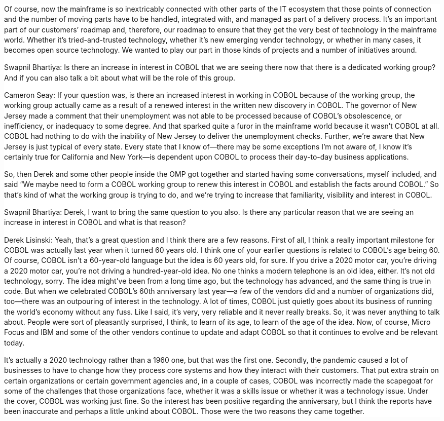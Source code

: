 Of course, now the mainframe is so inextricably connected with other parts of the IT ecosystem that those points of connection and the number of moving parts have to be handled, integrated with, and managed as part of a delivery process. It’s an important part of our customers’ roadmap and, therefore, our roadmap to ensure that they get the very best of technology in the mainframe world. Whether it’s tried-and-trusted technology, whether it’s new emerging vendor technology, or whether in many cases, it becomes open source technology. We wanted to play our part in those kinds of projects and a number of initiatives around.

Swapnil Bhartiya: Is there an increase in interest in COBOL that we are seeing there now that there is a dedicated working group? And if you can also talk a bit about what will be the role of this group.

Cameron Seay: If your question was, is there an increased interest in working in COBOL because of the working group, the working group actually came as a result of a renewed interest in the written new discovery in COBOL. The governor of New Jersey made a comment that their unemployment was not able to be processed because of COBOL’s obsolescence, or inefficiency, or inadequacy to some degree. And that sparked quite a furor in the mainframe world because it wasn’t COBOL at all. COBOL had nothing to do with the inability of New Jersey to deliver the unemployment checks. Further, we’re aware that New Jersey is just typical of every state. Every state that I know of—there may be some exceptions I’m not aware of, I know it’s certainly true for California and New York—is dependent upon COBOL to process their day-to-day business applications.

So, then Derek and some other people inside the OMP got together and started having some conversations, myself included, and said “We maybe need to form a COBOL working group to renew this interest in COBOL and establish the facts around COBOL.” So that’s kind of what the working group is trying to do, and we’re trying to increase that familiarity, visibility and interest in COBOL.

Swapnil Bhartiya: Derek, I want to bring the same question to you also. Is there any particular reason that we are seeing an increase in interest in COBOL and what is that reason?

Derek Lisinski: Yeah, that’s a great question and I think there are a few reasons. First of all, I think a really important milestone for COBOL was actually last year when it turned 60 years old. I think one of your earlier questions is related to COBOL’s age being 60. Of course, COBOL isn’t a 60-year-old language but the idea is 60 years old, for sure. If you drive a 2020 motor car, you’re driving a 2020 motor car, you’re not driving a hundred-year-old idea. No one thinks a modern telephone is an old idea, either. It’s not old technology, sorry.
The idea might’ve been from a long time ago, but the technology has advanced, and the same thing is true in code. But when we celebrated COBOL’s 60th anniversary last year—a few of the vendors did and a number of organizations did, too—there was an outpouring of interest in the technology. A lot of times, COBOL just quietly goes about its business of running the world’s economy without any fuss. Like I said, it’s very, very reliable and it never really breaks. So, it was never anything to talk about. People were sort of pleasantly surprised, I think, to learn of its age, to learn of the age of the idea. Now, of course, Micro Focus and IBM and some of the other vendors continue to update and adapt COBOL so that it continues to evolve and be relevant today.

It’s actually a 2020 technology rather than a 1960 one, but that was the first one. Secondly, the pandemic caused a lot of businesses to have to change how they process core systems and how they interact with their customers. That put extra strain on certain organizations or certain government agencies and, in a couple of cases, COBOL was incorrectly made the scapegoat for some of the challenges that those organizations face, whether it was a skills issue or whether it was a technology issue. Under the cover, COBOL was working just fine. So the interest has been positive regarding the anniversary, but I think the reports have been inaccurate and perhaps a little unkind about COBOL. Those were the two reasons they came together.
